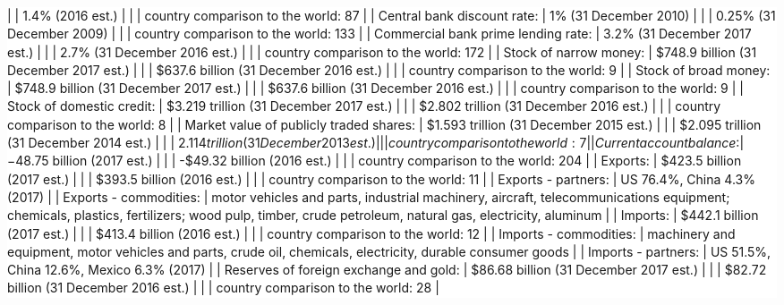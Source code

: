 | | 1.4% (2016 est.) |
| | country comparison to the world: 87 |
| Central bank discount rate: | 1% (31 December 2010) |
| | 0.25% (31 December 2009) |
| | country comparison to the world: 133 |
| Commercial bank prime lending rate: | 3.2% (31 December 2017 est.) |
| | 2.7% (31 December 2016 est.) |
| | country comparison to the world: 172 |
| Stock of narrow money: | $748.9 billion (31 December 2017 est.) |
| | $637.6 billion (31 December 2016 est.) |
| | country comparison to the world: 9 |
| Stock of broad money: | $748.9 billion (31 December 2017 est.) |
| | $637.6 billion (31 December 2016 est.) |
| | country comparison to the world: 9 |
| Stock of domestic credit: | $3.219 trillion (31 December 2017 est.) |
| | $2.802 trillion (31 December 2016 est.) |
| | country comparison to the world: 8 |
| Market value of publicly traded shares: | $1.593 trillion (31 December 2015 est.) |
| | $2.095 trillion (31 December 2014 est.) |
| | $2.114 trillion (31 December 2013 est.) |
| | country comparison to the world: 7 |
| Current account balance: | -$48.75 billion (2017 est.) |
| | -$49.32 billion (2016 est.) |
| | country comparison to the world: 204 |
| Exports: | $423.5 billion (2017 est.) |
| | $393.5 billion (2016 est.) |
| | country comparison to the world: 11 |
| Exports - partners: | US 76.4%, China 4.3% (2017) |
| Exports - commodities: | motor vehicles and parts, industrial machinery, aircraft, telecommunications equipment; chemicals, plastics, fertilizers; wood pulp, timber, crude petroleum, natural gas, electricity, aluminum |
| Imports: | $442.1 billion (2017 est.) |
| | $413.4 billion (2016 est.) |
| | country comparison to the world: 12 |
| Imports - commodities: | machinery and equipment, motor vehicles and parts, crude oil, chemicals, electricity, durable consumer goods |
| Imports - partners: | US 51.5%, China 12.6%, Mexico 6.3% (2017) |
| Reserves of foreign exchange and gold: | $86.68 billion (31 December 2017 est.) |
| | $82.72 billion (31 December 2016 est.) |
| | country comparison to the world: 28 |